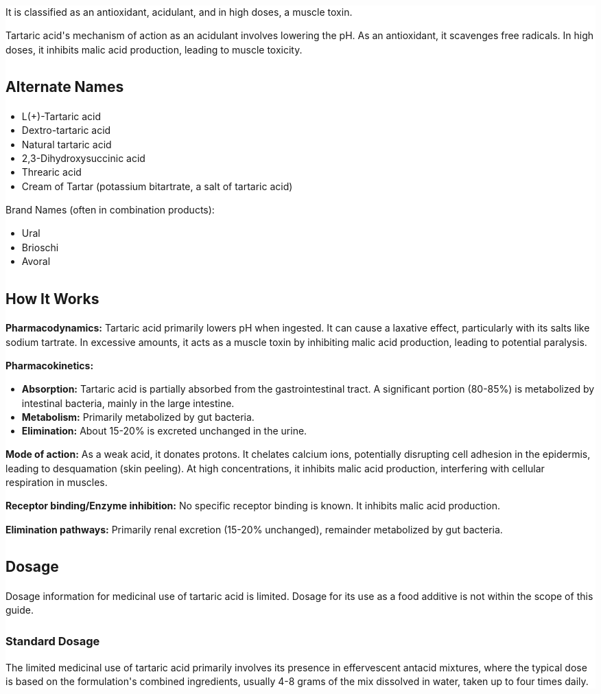It is classified as an antioxidant, acidulant, and in high doses, a muscle toxin.

Tartaric acid's mechanism of action as an acidulant involves lowering the pH. As an antioxidant, it scavenges free radicals. In high doses, it inhibits malic acid production, leading to muscle toxicity.

## **Alternate Names**

- L(+)-Tartaric acid
- Dextro-tartaric acid
- Natural tartaric acid
- 2,3-Dihydroxysuccinic acid
- Threaric acid
- Cream of Tartar (potassium bitartrate, a salt of tartaric acid)

Brand Names (often in combination products):

- Ural
- Brioschi
- Avoral

## **How It Works**

**Pharmacodynamics:**  Tartaric acid primarily lowers pH when ingested.  It can cause a laxative effect, particularly with its salts like sodium tartrate.  In excessive amounts, it acts as a muscle toxin by inhibiting malic acid production, leading to potential paralysis.

**Pharmacokinetics:**

- **Absorption:** Tartaric acid is partially absorbed from the gastrointestinal tract. A significant portion (80-85%) is metabolized by intestinal bacteria, mainly in the large intestine.
- **Metabolism:** Primarily metabolized by gut bacteria.
- **Elimination:** About 15-20% is excreted unchanged in the urine.

**Mode of action:** As a weak acid, it donates protons. It chelates calcium ions, potentially disrupting cell adhesion in the epidermis, leading to desquamation (skin peeling).  At high concentrations, it inhibits malic acid production, interfering with cellular respiration in muscles.

**Receptor binding/Enzyme inhibition:**  No specific receptor binding is known.  It inhibits malic acid production.

**Elimination pathways:** Primarily renal excretion (15-20% unchanged), remainder metabolized by gut bacteria.


## **Dosage**

Dosage information for medicinal use of tartaric acid is limited.  Dosage for its use as a food additive is not within the scope of this guide.

### **Standard Dosage**

The limited medicinal use of tartaric acid primarily involves its presence in effervescent antacid mixtures, where the typical dose is based on the formulation's combined ingredients, usually 4-8 grams of the mix dissolved in water, taken up to four times daily.
